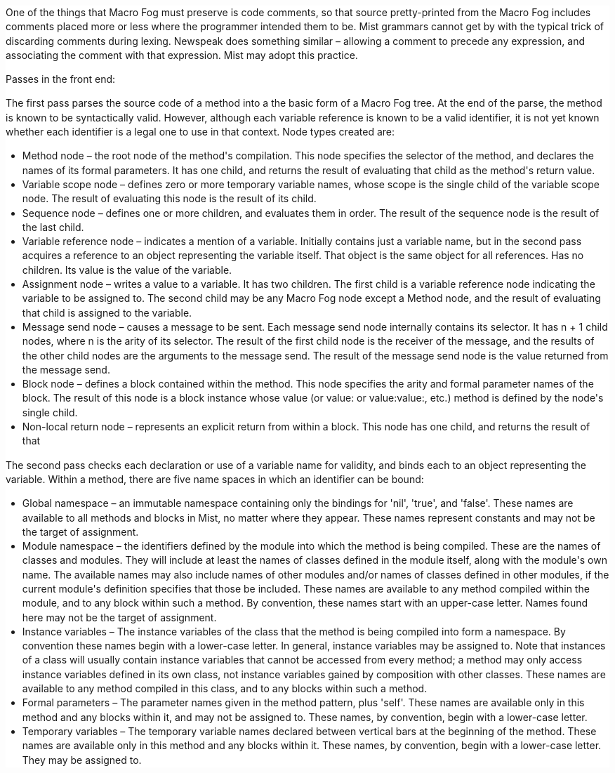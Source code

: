 One of the things that Macro Fog must preserve is code comments, so that source pretty-printed from the Macro Fog includes comments placed more or less where the programmer intended them to be. Mist grammars cannot get by with the typical trick of discarding comments during lexing. Newspeak does something similar – allowing a comment to precede any expression, and associating the comment with that expression. Mist may adopt this practice.

Passes in the front end:

The first pass parses the source code of a method into a the basic form of a Macro Fog tree. At the end of the parse, the method is known to be syntactically valid. However, although each variable reference is known to be a valid identifier, it is not yet known whether each identifier is a legal one to use in that context. Node types created are:

-   Method node – the root node of the method's compilation. This node specifies the selector of the method, and declares the names of its formal parameters. It has one child, and returns the result of evaluating that child as the method's return value.
-   Variable scope node – defines zero or more temporary variable names, whose scope is the single child of the variable scope node. The result of evaluating this node is the result of its child.
-   Sequence node – defines one or more children, and evaluates them in order. The result of the sequence node is the result of the last child.
-   Variable reference node – indicates a mention of a variable. Initially contains just a variable name, but in the second pass acquires a reference to an object representing the variable itself. That object is the same object for all references. Has no children. Its value is the value of the variable. 
-   Assignment node – writes a value to a variable. It has two children. The first child is a variable reference node indicating the variable to be assigned to. The second child may be any Macro Fog node except a Method node, and the result of evaluating that child is assigned to the variable.
-   Message send node – causes a message to be sent. Each message send node internally contains its selector. It has n + 1 child nodes, where n is the arity of its selector. The result of the first child node is the receiver of the message, and the results of the other child nodes are the arguments to the message send. The result of the message send node is the value returned from the message send.
-   Block node – defines a block contained within the method. This node specifies the arity and formal parameter names of the block. The result of this node is a block instance whose value (or value: or value:value:, etc.) method is defined by the node's single child.
-   Non-local return node – represents an explicit return from within a block. This node has one child, and returns the result of that 

The second pass checks each declaration or use of a variable name for validity, and binds each to an object representing the variable. Within a method, there are five name spaces in which an identifier can be bound:

-   Global namespace – an immutable namespace containing only the bindings for 'nil', 'true', and 'false'. These names are available to all methods and blocks in Mist, no matter where they appear. These names represent constants and may not be the target of assignment.
-   Module namespace – the identifiers defined by the module into which the method is being compiled. These are the names of classes and modules. They will include at least the names of classes defined in the module itself, along with the module's own name. The available names may also include names of other modules and/or names of classes defined in other modules, if the current module's definition specifies that those be included. These names are available to any method compiled within the module, and to any block within such a method. By convention, these names start with an upper-case letter. Names found here may not be the target of assignment.
-   Instance variables – The instance variables of the class that the method is being compiled into form a namespace. By convention these names begin with a lower-case letter. In general, instance variables may be assigned to. Note that instances of a class will usually contain instance variables that cannot be accessed from every method; a method may only access instance variables defined in its own class, not instance variables gained by composition with other classes. These names are available to any method compiled in this class, and to any blocks within such a method.
-   Formal parameters – The parameter names given in the method pattern, plus 'self'. These names are available only in this method and any blocks within it, and may not be assigned to. These names, by convention, begin with a lower-case letter.
-   Temporary variables – The temporary variable names declared between vertical bars at the beginning of the method. These names are available only in this method and any blocks within it. These names, by convention, begin with a lower-case letter. They may be assigned to.
